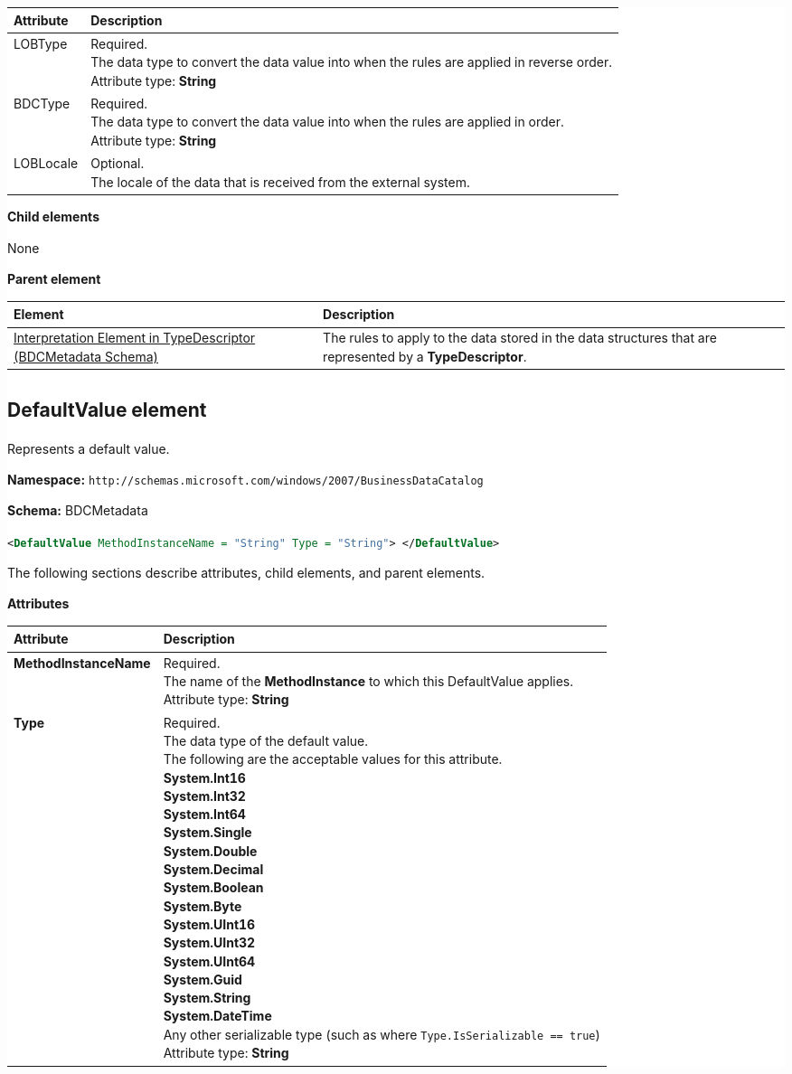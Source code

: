 

|**Attribute**|**Description**|
|:-----|:-----|
|LOBType  <br/> |Required.  <br/> The data type to convert the data value into when the rules are applied in reverse order.  <br/> Attribute type: **String** <br/> |
|BDCType  <br/> |Required.  <br/> The data type to convert the data value into when the rules are applied in order.  <br/> Attribute type: **String** <br/> |
|LOBLocale  <br/> |Optional.  <br/> The locale of the data that is received from the external system.  <br/> |
   
 **Child elements**
  
    
    
None
  
    
    
 **Parent element**
  
    
    


|**Element**|**Description**|
|:-----|:-----|
| [Interpretation Element in TypeDescriptor (BDCMetadata Schema)](http://msdn.microsoft.com/library/730f9590-ab40-85b8-eb97-8fd9d8e33c8a%28Office.15%29.aspx) <br/> |The rules to apply to the data stored in the data structures that are represented by a **TypeDescriptor**.  <br/> |
   

## DefaultValue element
<a name="bkmk_DefaultValue"> </a>

Represents a default value.
  
    
    
 **Namespace:** `http://schemas.microsoft.com/windows/2007/BusinessDataCatalog`
  
    
    
 **Schema:** BDCMetadata
  
    
    



```XML
<DefaultValue MethodInstanceName = "String" Type = "String"> </DefaultValue>
```

The following sections describe attributes, child elements, and parent elements.
  
    
    
 **Attributes**
  
    
    


|**Attribute**|**Description**|
|:-----|:-----|
|**MethodInstanceName** <br/> |Required.  <br/> The name of the **MethodInstance** to which this DefaultValue applies. <br/> Attribute type: **String** <br/> |
|**Type** <br/> | Required. <br/>  The data type of the default value. <br/>  The following are the acceptable values for this attribute. <br/> **System.Int16** <br/> **System.Int32** <br/> **System.Int64** <br/> **System.Single** <br/> **System.Double** <br/> **System.Decimal** <br/> **System.Boolean** <br/> **System.Byte** <br/> **System.UInt16** <br/> **System.UInt32** <br/> **System.UInt64** <br/> **System.Guid** <br/> **System.String** <br/> **System.DateTime** <br/>  Any other serializable type (such as where `Type.IsSerializable == true`)  <br/>  Attribute type: **String** <br/> |
   